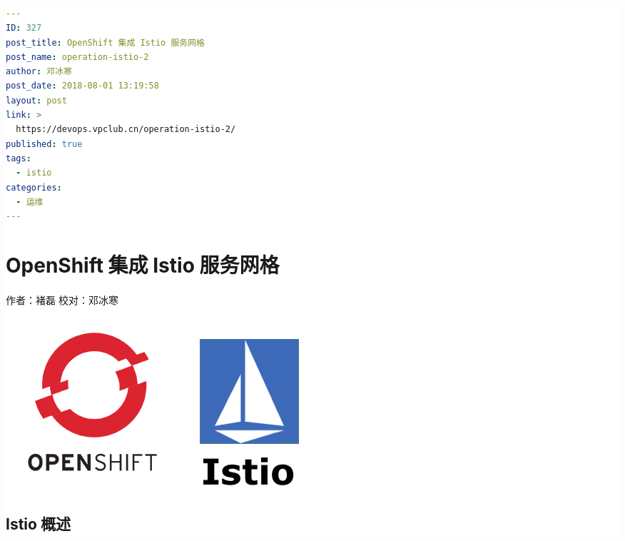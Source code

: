 ```yaml
---
ID: 327
post_title: OpenShift 集成 Istio 服务网格
post_name: operation-istio-2
author: 邓冰寒
post_date: 2018-08-01 13:19:58
layout: post
link: >
  https://devops.vpclub.cn/operation-istio-2/
published: true
tags:
  - istio
categories:
  - 运维
---
```


# OpenShift 集成 Istio 服务网格

作者：褚磊
校对：邓冰寒

![istio](/images/common/openshift-logo-small.png) ![istio](/images/operation-istio/istio.png)

## Istio 概述
